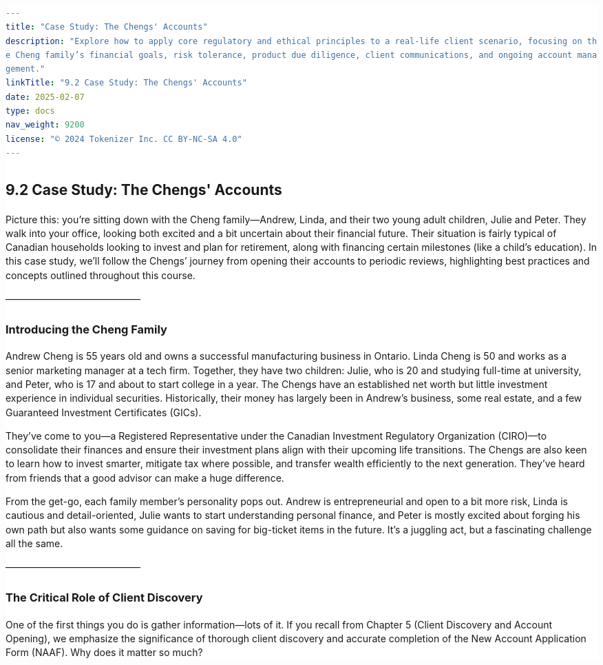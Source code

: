 ```yaml
---
title: "Case Study: The Chengs' Accounts"
description: "Explore how to apply core regulatory and ethical principles to a real-life client scenario, focusing on the Cheng family’s financial goals, risk tolerance, product due diligence, client communications, and ongoing account management."
linkTitle: "9.2 Case Study: The Chengs' Accounts"
date: 2025-02-07
type: docs
nav_weight: 9200
license: "© 2024 Tokenizer Inc. CC BY-NC-SA 4.0"
---
```


## 9.2 Case Study: The Chengs' Accounts

Picture this: you’re sitting down with the Cheng family—Andrew, Linda, and their two young adult children, Julie and Peter. They walk into your office, looking both excited and a bit uncertain about their financial future. Their situation is fairly typical of Canadian households looking to invest and plan for retirement, along with financing certain milestones (like a child’s education). In this case study, we’ll follow the Chengs’ journey from opening their accounts to periodic reviews, highlighting best practices and concepts outlined throughout this course.

––––––––––––––––––––––––––––

### Introducing the Cheng Family

Andrew Cheng is 55 years old and owns a successful manufacturing business in Ontario. Linda Cheng is 50 and works as a senior marketing manager at a tech firm. Together, they have two children: Julie, who is 20 and studying full-time at university, and Peter, who is 17 and about to start college in a year. The Chengs have an established net worth but little investment experience in individual securities. Historically, their money has largely been in Andrew’s business, some real estate, and a few Guaranteed Investment Certificates (GICs).

They’ve come to you—a Registered Representative under the Canadian Investment Regulatory Organization (CIRO)—to consolidate their finances and ensure their investment plans align with their upcoming life transitions. The Chengs are also keen to learn how to invest smarter, mitigate tax where possible, and transfer wealth efficiently to the next generation. They’ve heard from friends that a good advisor can make a huge difference.

From the get-go, each family member’s personality pops out. Andrew is entrepreneurial and open to a bit more risk, Linda is cautious and detail-oriented, Julie wants to start understanding personal finance, and Peter is mostly excited about forging his own path but also wants some guidance on saving for big-ticket items in the future. It’s a juggling act, but a fascinating challenge all the same.

––––––––––––––––––––––––––––

### The Critical Role of Client Discovery

One of the first things you do is gather information—lots of it. If you recall from Chapter 5 (Client Discovery and Account Opening), we emphasize the significance of thorough client discovery and accurate completion of the New Account Application Form (NAAF). Why does it matter so much?
